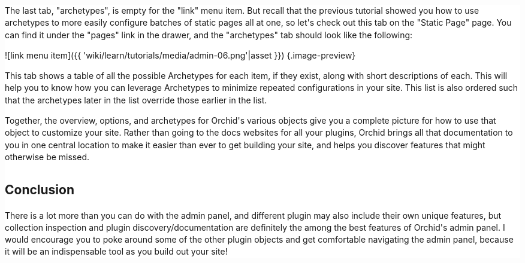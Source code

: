 The last tab, "archetypes", is empty for the "link" menu item. But recall that the previous tutorial showed you how to 
use archetypes to more easily configure batches of static pages all at one, so let's check out this tab on the 
"Static Page" page. You can find it under the "pages" link in the drawer, and the "archetypes" tab should look like the
following:

![link menu item]({{ 'wiki/learn/tutorials/media/admin-06.png'|asset }})
{.image-preview}

This tab shows a table of all the possible Archetypes for each item, if they exist, along with short descriptions of 
each. This will help you to know how you can leverage Archetypes to minimize repeated configurations in your site. This
list is also ordered such that the archetypes later in the list override those earlier in the list.

Together, the overview, options, and archetypes for Orchid's various objects give you a complete picture for how to use
that object to customize your site. Rather than going to the docs websites for all your plugins, Orchid brings all that
documentation to you in one central location to make it easier than ever to get building your site, and helps you 
discover features that might otherwise be missed. 

## Conclusion

There is a lot more than you can do with the admin panel, and different plugin may also include their own unique 
features, but collection inspection and plugin discovery/documentation are definitely the among the best features of 
Orchid's admin panel. I would encourage you to poke around some of the other plugin objects and get comfortable 
navigating the admin panel, because it will be an indispensable tool as you build out your site!
